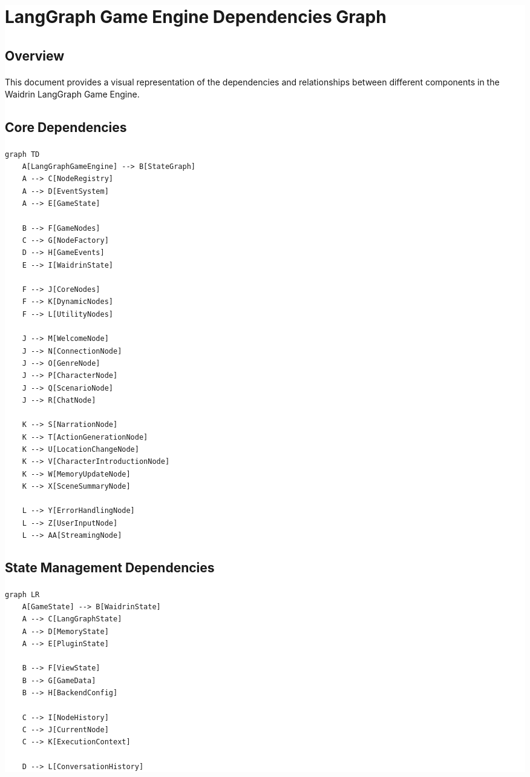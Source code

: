 # LangGraph Game Engine Dependencies Graph

## Overview

This document provides a visual representation of the dependencies and relationships between different components in the Waidrin LangGraph Game Engine.

## Core Dependencies

```mermaid
graph TD
    A[LangGraphGameEngine] --> B[StateGraph]
    A --> C[NodeRegistry]
    A --> D[EventSystem]
    A --> E[GameState]
    
    B --> F[GameNodes]
    C --> G[NodeFactory]
    D --> H[GameEvents]
    E --> I[WaidrinState]
    
    F --> J[CoreNodes]
    F --> K[DynamicNodes]
    F --> L[UtilityNodes]
    
    J --> M[WelcomeNode]
    J --> N[ConnectionNode]
    J --> O[GenreNode]
    J --> P[CharacterNode]
    J --> Q[ScenarioNode]
    J --> R[ChatNode]
    
    K --> S[NarrationNode]
    K --> T[ActionGenerationNode]
    K --> U[LocationChangeNode]
    K --> V[CharacterIntroductionNode]
    K --> W[MemoryUpdateNode]
    K --> X[SceneSummaryNode]
    
    L --> Y[ErrorHandlingNode]
    L --> Z[UserInputNode]
    L --> AA[StreamingNode]
```

## State Management Dependencies

```mermaid
graph LR
    A[GameState] --> B[WaidrinState]
    A --> C[LangGraphState]
    A --> D[MemoryState]
    A --> E[PluginState]
    
    B --> F[ViewState]
    B --> G[GameData]
    B --> H[BackendConfig]
    
    C --> I[NodeHistory]
    C --> J[CurrentNode]
    C --> K[ExecutionContext]
    
    D --> L[ConversationHistory]
```